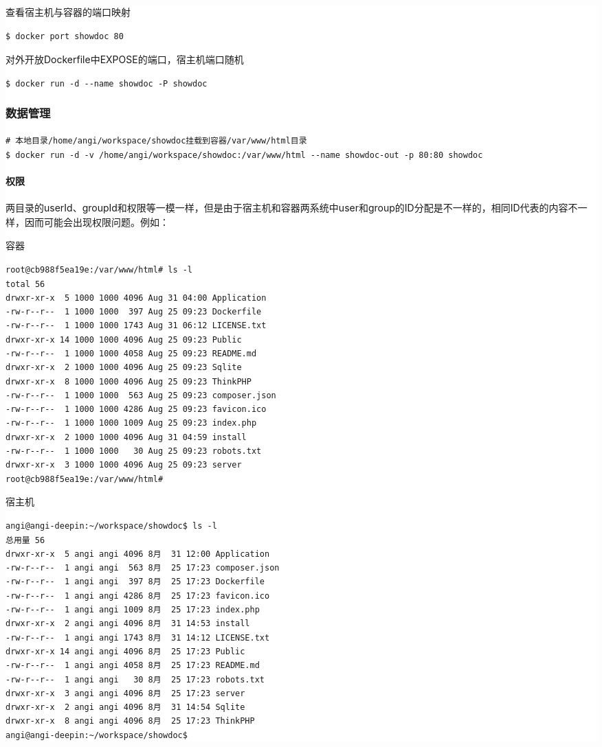 查看宿主机与容器的端口映射

```shell
$ docker port showdoc 80
```

对外开放Dockerfile中EXPOSE的端口，宿主机端口随机

```shell
$ docker run -d --name showdoc -P showdoc
```

### 数据管理

```shell
# 本地目录/home/angi/workspace/showdoc挂载到容器/var/www/html目录
$ docker run -d -v /home/angi/workspace/showdoc:/var/www/html --name showdoc-out -p 80:80 showdoc
```

#### 权限

两目录的userId、groupId和权限等一模一样，但是由于宿主机和容器两系统中user和group的ID分配是不一样的，相同ID代表的内容不一样，因而可能会出现权限问题。例如：

容器

```shell
root@cb988f5ea19e:/var/www/html# ls -l
total 56
drwxr-xr-x  5 1000 1000 4096 Aug 31 04:00 Application
-rw-r--r--  1 1000 1000  397 Aug 25 09:23 Dockerfile
-rw-r--r--  1 1000 1000 1743 Aug 31 06:12 LICENSE.txt
drwxr-xr-x 14 1000 1000 4096 Aug 25 09:23 Public
-rw-r--r--  1 1000 1000 4058 Aug 25 09:23 README.md
drwxr-xr-x  2 1000 1000 4096 Aug 25 09:23 Sqlite
drwxr-xr-x  8 1000 1000 4096 Aug 25 09:23 ThinkPHP
-rw-r--r--  1 1000 1000  563 Aug 25 09:23 composer.json
-rw-r--r--  1 1000 1000 4286 Aug 25 09:23 favicon.ico
-rw-r--r--  1 1000 1000 1009 Aug 25 09:23 index.php
drwxr-xr-x  2 1000 1000 4096 Aug 31 04:59 install
-rw-r--r--  1 1000 1000   30 Aug 25 09:23 robots.txt
drwxr-xr-x  3 1000 1000 4096 Aug 25 09:23 server
root@cb988f5ea19e:/var/www/html#
```

宿主机

```shell
angi@angi-deepin:~/workspace/showdoc$ ls -l
总用量 56
drwxr-xr-x  5 angi angi 4096 8月  31 12:00 Application
-rw-r--r--  1 angi angi  563 8月  25 17:23 composer.json
-rw-r--r--  1 angi angi  397 8月  25 17:23 Dockerfile
-rw-r--r--  1 angi angi 4286 8月  25 17:23 favicon.ico
-rw-r--r--  1 angi angi 1009 8月  25 17:23 index.php
drwxr-xr-x  2 angi angi 4096 8月  31 14:53 install
-rw-r--r--  1 angi angi 1743 8月  31 14:12 LICENSE.txt
drwxr-xr-x 14 angi angi 4096 8月  25 17:23 Public
-rw-r--r--  1 angi angi 4058 8月  25 17:23 README.md
-rw-r--r--  1 angi angi   30 8月  25 17:23 robots.txt
drwxr-xr-x  3 angi angi 4096 8月  25 17:23 server
drwxr-xr-x  2 angi angi 4096 8月  31 14:54 Sqlite
drwxr-xr-x  8 angi angi 4096 8月  25 17:23 ThinkPHP
angi@angi-deepin:~/workspace/showdoc$ 
```
